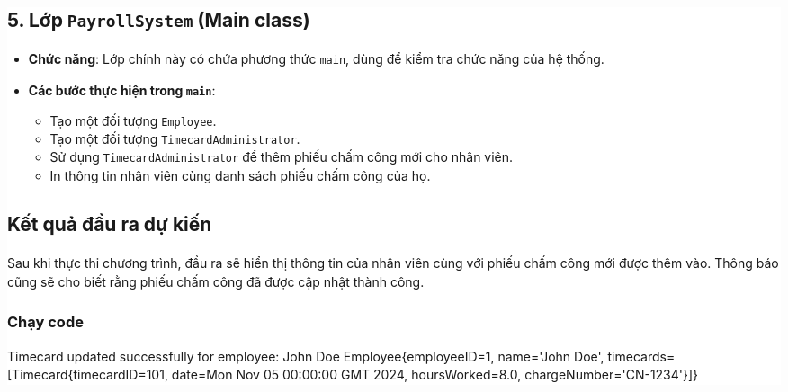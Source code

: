 ## 5. Lớp `PayrollSystem` (Main class)

- **Chức năng**: Lớp chính này có chứa phương thức `main`, dùng để kiểm tra chức năng của hệ thống.
  
- **Các bước thực hiện trong `main`**:
  - Tạo một đối tượng `Employee`.
  - Tạo một đối tượng `TimecardAdministrator`.
  - Sử dụng `TimecardAdministrator` để thêm phiếu chấm công mới cho nhân viên.
  - In thông tin nhân viên cùng danh sách phiếu chấm công của họ.

## Kết quả đầu ra dự kiến

Sau khi thực thi chương trình, đầu ra sẽ hiển thị thông tin của nhân viên cùng với phiếu chấm công mới được thêm vào. Thông báo cũng sẽ cho biết rằng phiếu chấm công đã được cập nhật thành công.

### Chạy code
Timecard updated successfully for employee: John Doe Employee{employeeID=1, name='John Doe', timecards=[Timecard{timecardID=101, date=Mon Nov 05 00:00:00 GMT 2024, hoursWorked=8.0, chargeNumber='CN-1234'}]}


